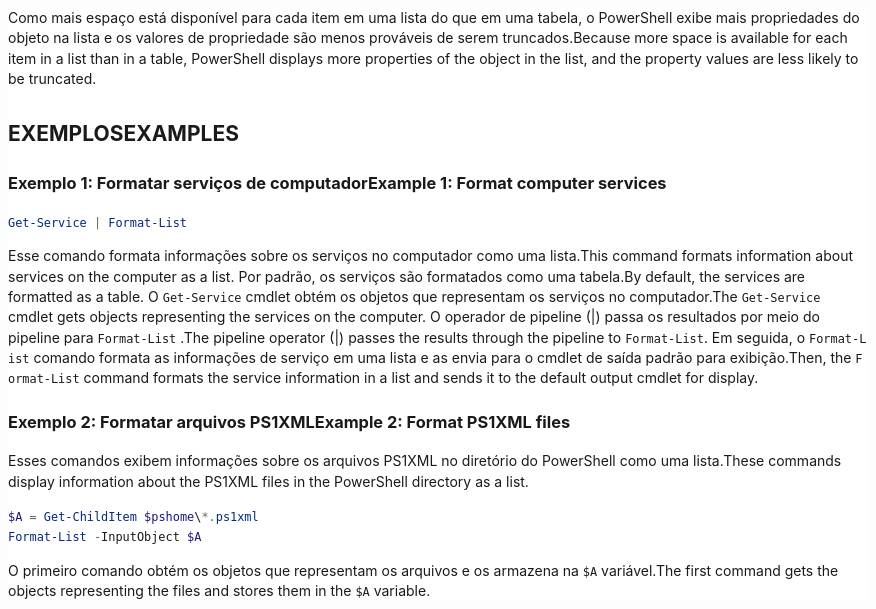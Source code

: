 <span data-ttu-id="b8f17-110">Como mais espaço está disponível para cada item em uma lista do que em uma tabela, o PowerShell exibe mais propriedades do objeto na lista e os valores de propriedade são menos prováveis de serem truncados.</span><span class="sxs-lookup"><span data-stu-id="b8f17-110">Because more space is available for each item in a list than in a table, PowerShell displays more properties of the object in the list, and the property values are less likely to be truncated.</span></span>

## <span data-ttu-id="b8f17-111">EXEMPLOS</span><span class="sxs-lookup"><span data-stu-id="b8f17-111">EXAMPLES</span></span>

### <span data-ttu-id="b8f17-112">Exemplo 1: Formatar serviços de computador</span><span class="sxs-lookup"><span data-stu-id="b8f17-112">Example 1: Format computer services</span></span>

```powershell
Get-Service | Format-List
```

<span data-ttu-id="b8f17-113">Esse comando formata informações sobre os serviços no computador como uma lista.</span><span class="sxs-lookup"><span data-stu-id="b8f17-113">This command formats information about services on the computer as a list.</span></span> <span data-ttu-id="b8f17-114">Por padrão, os serviços são formatados como uma tabela.</span><span class="sxs-lookup"><span data-stu-id="b8f17-114">By default, the services are formatted as a table.</span></span> <span data-ttu-id="b8f17-115">O `Get-Service` cmdlet obtém os objetos que representam os serviços no computador.</span><span class="sxs-lookup"><span data-stu-id="b8f17-115">The `Get-Service` cmdlet gets objects representing the services on the computer.</span></span> <span data-ttu-id="b8f17-116">O operador de pipeline (|) passa os resultados por meio do pipeline para `Format-List` .</span><span class="sxs-lookup"><span data-stu-id="b8f17-116">The pipeline operator (|) passes the results through the pipeline to `Format-List`.</span></span>
<span data-ttu-id="b8f17-117">Em seguida, o `Format-List` comando formata as informações de serviço em uma lista e as envia para o cmdlet de saída padrão para exibição.</span><span class="sxs-lookup"><span data-stu-id="b8f17-117">Then, the `Format-List` command formats the service information in a list and sends it to the default output cmdlet for display.</span></span>

### <span data-ttu-id="b8f17-118">Exemplo 2: Formatar arquivos PS1XML</span><span class="sxs-lookup"><span data-stu-id="b8f17-118">Example 2: Format PS1XML files</span></span>

<span data-ttu-id="b8f17-119">Esses comandos exibem informações sobre os arquivos PS1XML no diretório do PowerShell como uma lista.</span><span class="sxs-lookup"><span data-stu-id="b8f17-119">These commands display information about the PS1XML files in the PowerShell directory as a list.</span></span>

```powershell
$A = Get-ChildItem $pshome\*.ps1xml
Format-List -InputObject $A
```

<span data-ttu-id="b8f17-120">O primeiro comando obtém os objetos que representam os arquivos e os armazena na `$A` variável.</span><span class="sxs-lookup"><span data-stu-id="b8f17-120">The first command gets the objects representing the files and stores them in the `$A` variable.</span></span>
